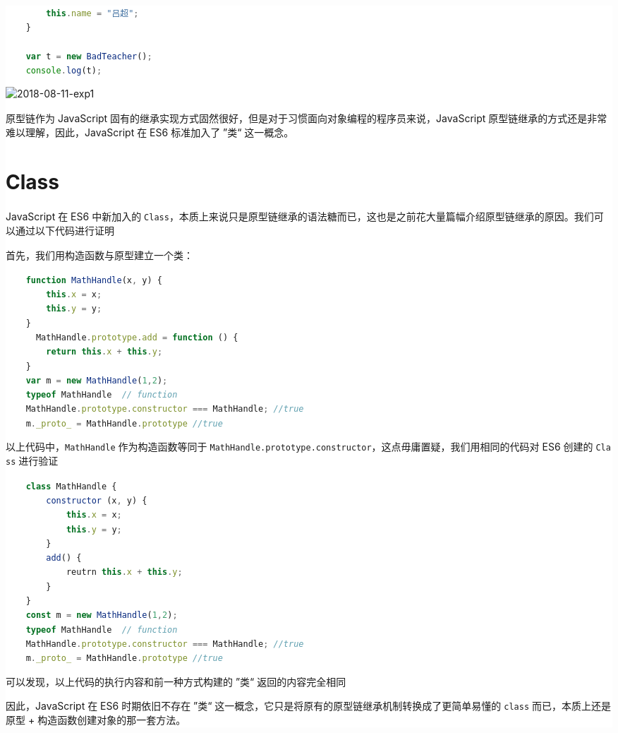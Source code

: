 ```javascript
        this.name = "吕超";
    }
    
    var t = new BadTeacher();
    console.log(t);
```

![2018-08-11-exp1](https://imagetemp.oss-cn-beijing.aliyuncs.com/2018-08-11-2018-08-11-exp1.png)

原型链作为 JavaScript 固有的继承实现方式固然很好，但是对于习惯面向对象编程的程序员来说，JavaScript 原型链继承的方式还是非常难以理解，因此，JavaScript 在 ES6 标准加入了 ”类“ 这一概念。

# Class

JavaScript 在 ES6 中新加入的 `Class`，本质上来说只是原型链继承的语法糖而已，这也是之前花大量篇幅介绍原型链继承的原因。我们可以通过以下代码进行证明

首先，我们用构造函数与原型建立一个类：

```javascript
    function MathHandle(x, y) {
        this.x = x;
        this.y = y;
    }
      MathHandle.prototype.add = function () {
        return this.x + this.y;
    }
    var m = new MathHandle(1,2);
    typeof MathHandle  // function
    MathHandle.prototype.constructor === MathHandle; //true
    m._proto_ = MathHandle.prototype //true
```

以上代码中，`MathHandle` 作为构造函数等同于 `MathHandle.prototype.constructor`，这点毋庸置疑，我们用相同的代码对 ES6 创建的 `Class` 进行验证

```javascript
    class MathHandle {
        constructor (x, y) {
            this.x = x;
            this.y = y;
        }
        add() {
            reutrn this.x + this.y;
        }
    }
    const m = new MathHandle(1,2);
    typeof MathHandle  // function
    MathHandle.prototype.constructor === MathHandle; //true
    m._proto_ = MathHandle.prototype //true
```

可以发现，以上代码的执行内容和前一种方式构建的 ”类“ 返回的内容完全相同

因此，JavaScript 在 ES6 时期依旧不存在 ”类“ 这一概念，它只是将原有的原型链继承机制转换成了更简单易懂的 `class` 而已，本质上还是原型 + 构造函数创建对象的那一套方法。
